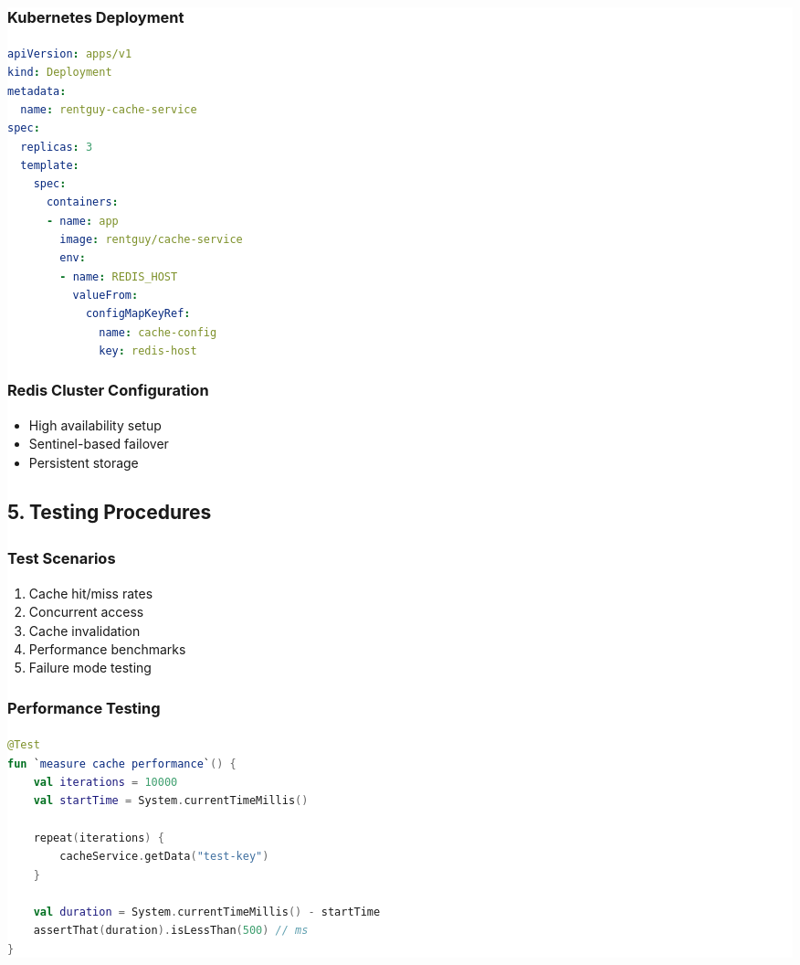 ### Kubernetes Deployment
```yaml
apiVersion: apps/v1
kind: Deployment
metadata:
  name: rentguy-cache-service
spec:
  replicas: 3
  template:
    spec:
      containers:
      - name: app
        image: rentguy/cache-service
        env:
        - name: REDIS_HOST
          valueFrom:
            configMapKeyRef:
              name: cache-config
              key: redis-host
```

### Redis Cluster Configuration
- High availability setup
- Sentinel-based failover
- Persistent storage

## 5. Testing Procedures

### Test Scenarios
1. Cache hit/miss rates
2. Concurrent access
3. Cache invalidation
4. Performance benchmarks
5. Failure mode testing

### Performance Testing
```kotlin
@Test
fun `measure cache performance`() {
    val iterations = 10000
    val startTime = System.currentTimeMillis()
    
    repeat(iterations) {
        cacheService.getData("test-key")
    }

    val duration = System.currentTimeMillis() - startTime
    assertThat(duration).isLessThan(500) // ms
}
```
